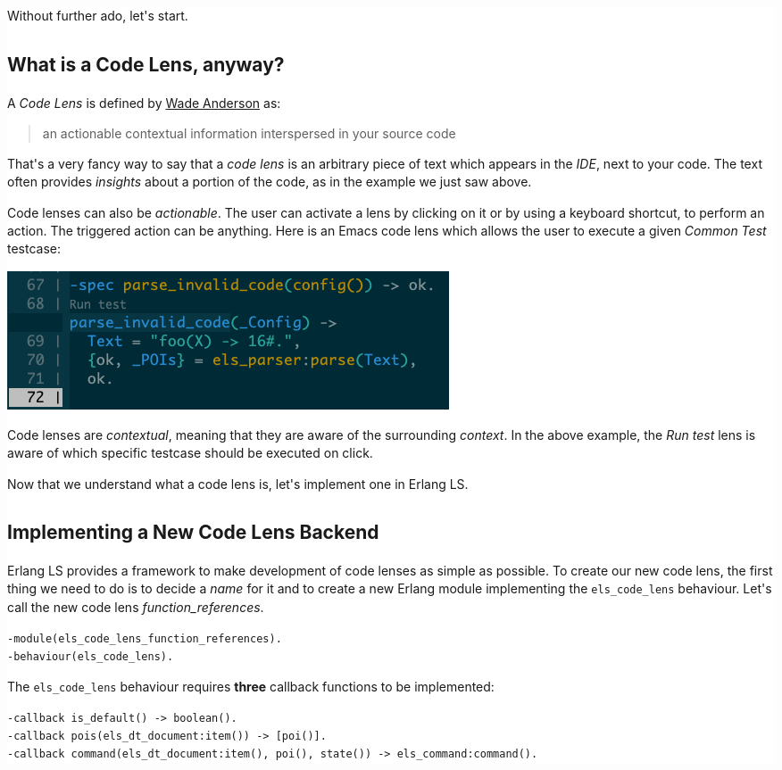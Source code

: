 Without further ado, let's start.

## What is a Code Lens, anyway?

A _Code Lens_ is defined by [Wade
Anderson](https://code.visualstudio.com/blogs/2017/02/12/code-lens-roundup)
as:

> an actionable contextual information interspersed in your source code

That's a very fancy way to say that a _code lens_ is an arbitrary
piece of text which appears in the _IDE_, next to your code. The text
often provides _insights_ about a portion of the code, as in the example
we just saw above.

Code lenses can also be _actionable_. The user can activate a lens by
clicking on it or by using a keyboard shortcut, to perform an
action. The triggered action can be anything. Here is an Emacs code
lens which allows the user to execute a given _Common Test_ testcase:

![code-lens-ct](../images/code-lens-ct.png?raw=true "A Code Lens to run a CT testcase")

Code lenses are _contextual_, meaning that they are aware of the
surrounding _context_. In the above example, the _Run test_ lens is
aware of which specific testcase should be executed on click.

Now that we understand what a code lens is, let's implement one in Erlang LS.

## Implementing a New Code Lens Backend

Erlang LS provides a framework to make development of code lenses as
simple as possible. To create our new code lens, the first thing we
need to do is to decide a _name_ for it and to create a new Erlang
module implementing the `els_code_lens` behaviour. Let's call the new
code lens _function_references_.

```
-module(els_code_lens_function_references).
-behaviour(els_code_lens).
```

The `els_code_lens` behaviour requires **three** callback functions to
be implemented:

```
-callback is_default() -> boolean().
-callback pois(els_dt_document:item()) -> [poi()].
-callback command(els_dt_document:item(), poi(), state()) -> els_command:command().
```
